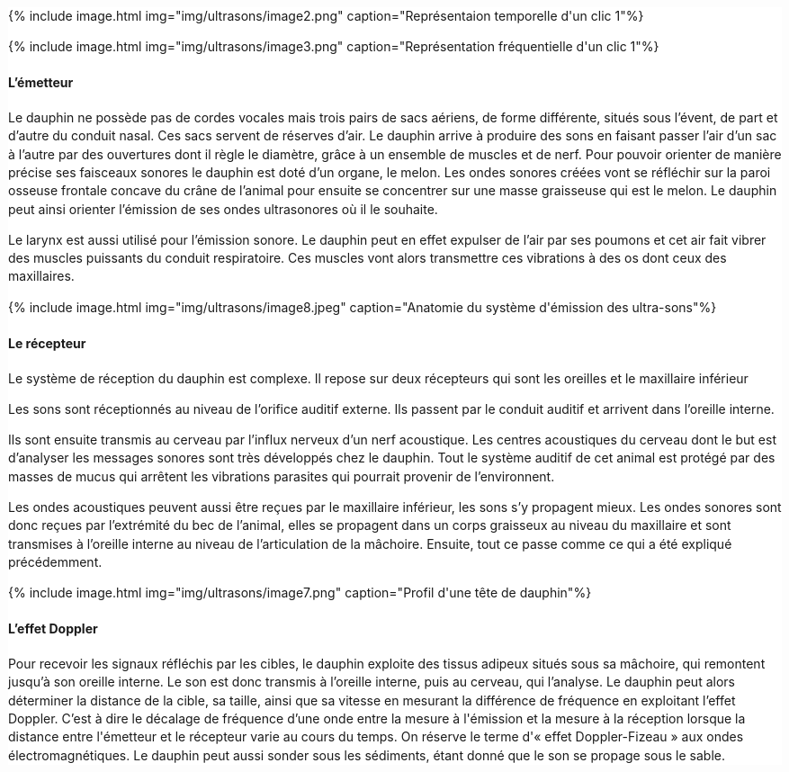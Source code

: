{% include image.html img="img/ultrasons/image2.png" caption="Représentaion temporelle d'un clic 1"%}

{% include image.html img="img/ultrasons/image3.png" caption="Représentation fréquentielle d'un clic 1"%}

#### L’émetteur

Le dauphin ne possède pas de cordes vocales mais trois pairs de sacs
aériens, de forme différente, situés sous l’évent, de part et d’autre du
conduit nasal. Ces sacs servent de réserves d’air. Le dauphin arrive à
produire des sons en faisant passer l’air d’un sac à l’autre par des
ouvertures dont il règle le diamètre, grâce à un ensemble de muscles et
de nerf. Pour pouvoir orienter de manière précise ses faisceaux sonores
le dauphin est doté d’un organe, le melon. Les ondes sonores créées vont
se réfléchir sur la paroi osseuse frontale concave du crâne de l’animal
pour ensuite se concentrer sur une masse graisseuse qui est le melon. Le
dauphin peut ainsi orienter l’émission de ses ondes ultrasonores où il
le souhaite.

Le larynx est aussi utilisé pour l’émission sonore. Le dauphin peut en
effet expulser de l’air par ses poumons et cet air fait vibrer des
muscles puissants du conduit respiratoire. Ces muscles vont alors
transmettre ces vibrations à des os dont ceux des maxillaires.

{% include image.html img="img/ultrasons/image8.jpeg" caption="Anatomie du système d'émission des ultra-sons"%}



#### Le récepteur

Le système de réception du dauphin est complexe. Il repose sur deux
récepteurs qui sont les oreilles et le maxillaire inférieur

Les sons sont réceptionnés au niveau de l’orifice auditif externe. Ils
passent par le conduit auditif et arrivent dans l’oreille interne.

Ils sont ensuite transmis au cerveau par l’influx nerveux d’un nerf
acoustique. Les centres acoustiques du cerveau dont le but est
d’analyser les messages sonores sont très développés chez le dauphin.
Tout le système auditif de cet animal est protégé par des masses de
mucus qui arrêtent les vibrations parasites qui pourrait provenir de
l’environnent.

Les ondes acoustiques peuvent aussi être reçues par le maxillaire
inférieur, les sons s’y propagent mieux. Les ondes sonores sont donc
reçues par l’extrémité du bec de l’animal, elles se propagent dans un
corps graisseux au niveau du maxillaire et sont transmises à l’oreille
interne au niveau de l’articulation de la mâchoire. Ensuite, tout ce
passe comme ce qui a été expliqué précédemment.

{% include image.html img="img/ultrasons/image7.png" caption="Profil d'une tête de dauphin"%}

#### L’effet Doppler

Pour recevoir les signaux réfléchis par les cibles, le dauphin exploite
des tissus adipeux situés sous sa mâchoire, qui remontent jusqu’à son
oreille interne. Le son est donc transmis à l’oreille interne, puis au
cerveau, qui l’analyse. Le dauphin peut alors déterminer la distance de
la cible, sa taille, ainsi que sa vitesse en mesurant la différence de
fréquence en exploitant l’effet Doppler. C’est à dire le décalage de
fréquence d’une onde entre la mesure à l'émission et la mesure à la
réception lorsque la distance entre l'émetteur et le récepteur varie au
cours du temps. On réserve le terme d'« effet Doppler-Fizeau » aux ondes
électromagnétiques. Le dauphin peut aussi sonder sous les sédiments,
étant donné que le son se propage sous le sable.
